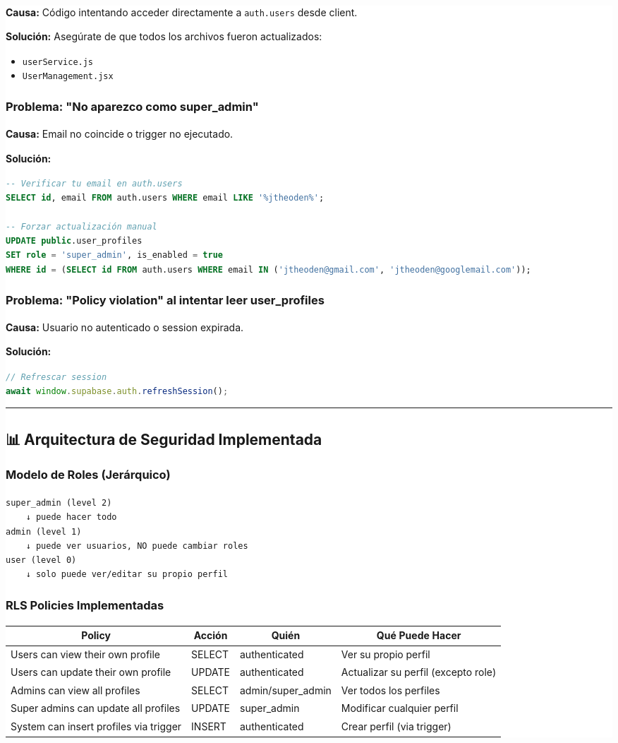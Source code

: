 **Causa:** Código intentando acceder directamente a `auth.users` desde client.

**Solución:** Asegúrate de que todos los archivos fueron actualizados:
- `userService.js`
- `UserManagement.jsx`

### Problema: "No aparezco como super_admin"

**Causa:** Email no coincide o trigger no ejecutado.

**Solución:**
```sql
-- Verificar tu email en auth.users
SELECT id, email FROM auth.users WHERE email LIKE '%jtheoden%';

-- Forzar actualización manual
UPDATE public.user_profiles
SET role = 'super_admin', is_enabled = true
WHERE id = (SELECT id FROM auth.users WHERE email IN ('jtheoden@gmail.com', 'jtheoden@googlemail.com'));
```

### Problema: "Policy violation" al intentar leer user_profiles

**Causa:** Usuario no autenticado o session expirada.

**Solución:**
```javascript
// Refrescar session
await window.supabase.auth.refreshSession();
```

---

## 📊 Arquitectura de Seguridad Implementada

### Modelo de Roles (Jerárquico)

```
super_admin (level 2)
    ↓ puede hacer todo
admin (level 1)
    ↓ puede ver usuarios, NO puede cambiar roles
user (level 0)
    ↓ solo puede ver/editar su propio perfil
```

### RLS Policies Implementadas

| Policy | Acción | Quién | Qué Puede Hacer |
|--------|--------|-------|-----------------|
| Users can view their own profile | SELECT | authenticated | Ver su propio perfil |
| Users can update their own profile | UPDATE | authenticated | Actualizar su perfil (excepto role) |
| Admins can view all profiles | SELECT | admin/super_admin | Ver todos los perfiles |
| Super admins can update all profiles | UPDATE | super_admin | Modificar cualquier perfil |
| System can insert profiles via trigger | INSERT | authenticated | Crear perfil (via trigger) |
